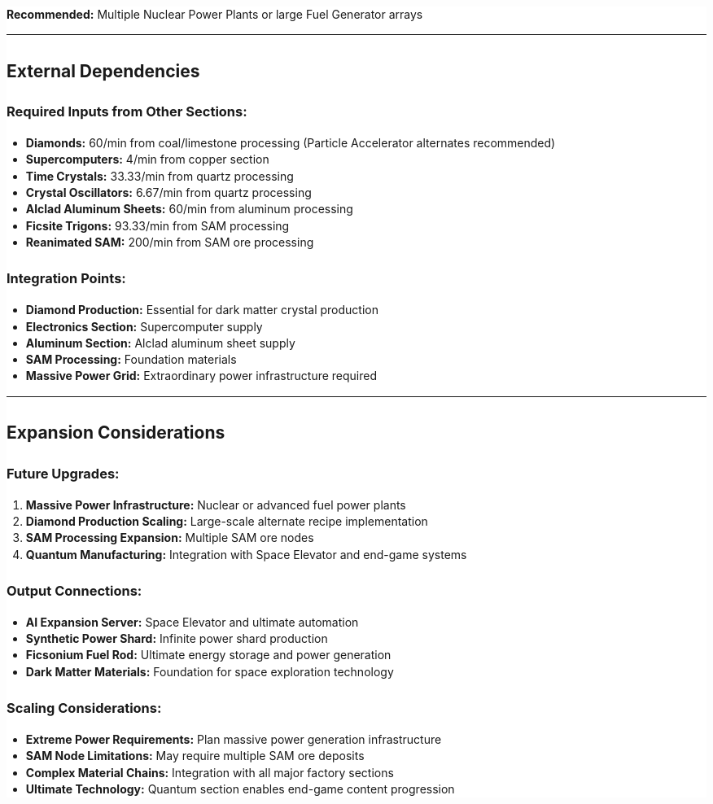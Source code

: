 **Recommended:** Multiple Nuclear Power Plants or large Fuel Generator arrays

---

## External Dependencies

### Required Inputs from Other Sections:
- **Diamonds:** 60/min from coal/limestone processing (Particle Accelerator alternates recommended)
- **Supercomputers:** 4/min from copper section
- **Time Crystals:** 33.33/min from quartz processing
- **Crystal Oscillators:** 6.67/min from quartz processing
- **Alclad Aluminum Sheets:** 60/min from aluminum processing
- **Ficsite Trigons:** 93.33/min from SAM processing
- **Reanimated SAM:** 200/min from SAM ore processing

### Integration Points:
- **Diamond Production:** Essential for dark matter crystal production
- **Electronics Section:** Supercomputer supply
- **Aluminum Section:** Alclad aluminum sheet supply
- **SAM Processing:** Foundation materials
- **Massive Power Grid:** Extraordinary power infrastructure required

---

## Expansion Considerations

### Future Upgrades:
1. **Massive Power Infrastructure:** Nuclear or advanced fuel power plants
2. **Diamond Production Scaling:** Large-scale alternate recipe implementation
3. **SAM Processing Expansion:** Multiple SAM ore nodes
4. **Quantum Manufacturing:** Integration with Space Elevator and end-game systems

### Output Connections:
- **AI Expansion Server:** Space Elevator and ultimate automation
- **Synthetic Power Shard:** Infinite power shard production
- **Ficsonium Fuel Rod:** Ultimate energy storage and power generation
- **Dark Matter Materials:** Foundation for space exploration technology

### Scaling Considerations:
- **Extreme Power Requirements:** Plan massive power generation infrastructure
- **SAM Node Limitations:** May require multiple SAM ore deposits
- **Complex Material Chains:** Integration with all major factory sections
- **Ultimate Technology:** Quantum section enables end-game content progression
